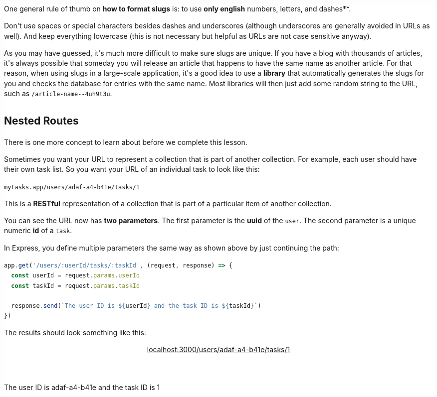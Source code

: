 One general rule of thumb on **how to format slugs** is: to use **only english** numbers, letters, and dashes**.

Don't use spaces or special characters besides dashes and underscores (although underscores are generally avoided in URLs as well). And keep everything lowercase (this is not necessary but helpful as URLs are not case sensitive anyway).

As you may have guessed, it's much more difficult to make sure slugs are unique. If you have a blog with thousands of articles, it's always possible that someday you will release an article that happens to have the same name as another article. For that reason, when using slugs in a large-scale application, it's a good idea to use a **library** that automatically generates the slugs for you and checks the database for entries with the same name. Most libraries will then just add some random string to the URL, such as `/article-name--4uh9t3u`.

## Nested Routes

There is one more concept to learn about before we complete this lesson. 

Sometimes you want your URL to represent a collection that is part of another collection. For example, each user should have their own task list. So you want your URL of an individual task to look like this: 

```
mytasks.app/users/adaf-a4-b41e/tasks/1
```

This is a **RESTful** representation of a collection that is part of a particular item of another collection.

You can see the URL now has **two parameters**. The first parameter is the **uuid** of the `user`. The second parameter is a unique numeric **id** of a `task`. 

In Express, you define multiple parameters the same way as shown above by just continuing the path:

```js
app.get('/users/:userId/tasks/:taskId', (request, response) => {
  const userId = request.params.userId
  const taskId = request.params.taskId

  response.send(`The user ID is ${userId} and the task ID is ${taskId}`)
})
```

The results should look something like this: 

<div class="demowindow demowindow--web" aria-hidden="true" tabindex="-1">
  <header>
    <div class="demowindow__btn"></div>
    <div class="demowindow__btn"></div>
    <div class="demowindow__btn"></div>
    <div class="demowindow__title">
      <a href="http://localhost:3000/users/adaf-a4-b41e/tasks/1" target="blank">
        localhost:3000/users/adaf-a4-b41e/tasks/1
      </a>
    </div>
  </header>
  <main>
    The user ID is adaf-a4-b41e and the task ID is 1
  </main>
</div>
